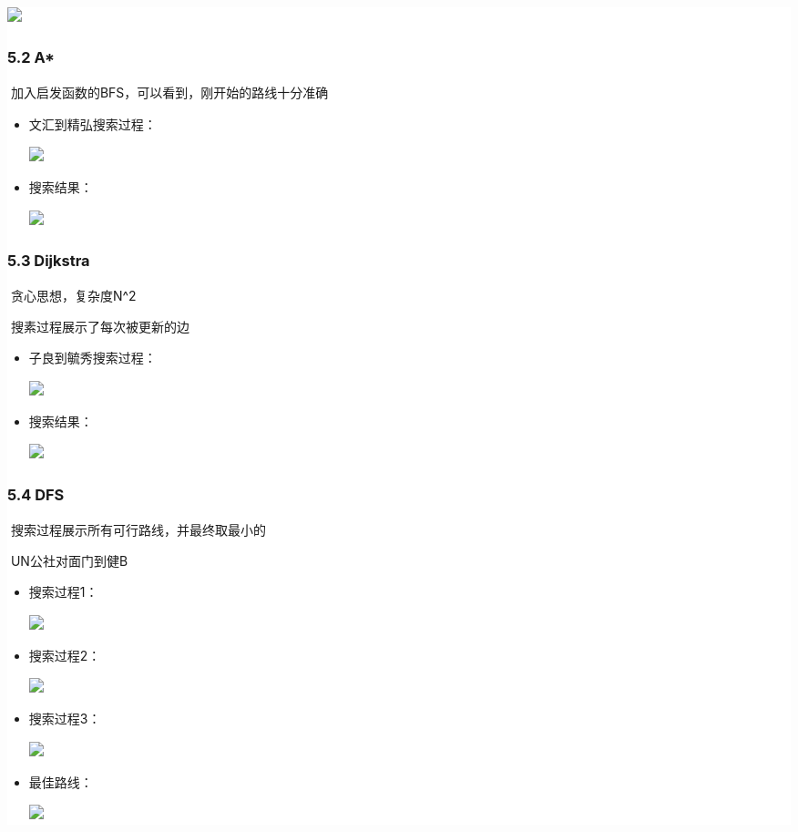   ![][heapDijkstra2]



### 5.2 A*

​		加入启发函数的BFS，可以看到，刚开始的路线十分准确

- 文汇到精弘搜索过程：

  ![][AStar1]

- 搜索结果：

  ![][AStar2]



### 5.3 Dijkstra

​		贪心思想，复杂度N^2

​		搜素过程展示了每次被更新的边

- 子良到毓秀搜索过程：

  ![][dijkstra1]

- 搜索结果：

  ![][dijkstra2]



### 5.4 DFS

​		搜索过程展示所有可行路线，并最终取最小的

​		UN公社对面门到健B

- 搜索过程1：

  ![][dfs1]

- 搜索过程2：

  ![][dfs2]

- 搜索过程3：

  ![][dfs3]

- 最佳路线：

  ![][dfs4]




[addMapProcess]: ./desgin/img/addMapProcess.png
[addMapView]: ./desgin/img/addMapView.png
[addMapWindow]: ./desgin/img/addMapWindow.png
[choiceMap]: ./desgin/img/choiceMap.png
[classDiagram]: ./desgin/img/classDiagram.jpg
[dfs]: ./desgin/img/dfs.png
[drawingItem]: ./desgin/img/drawingItem.png
[GetShorestPath]: ./desgin/img/GetShorestPath.png
[guideView]: ./desgin/img/guideView.png
[interface]: ./desgin/img/interface.png
[mainWindow]: ./desgin/img/mainWindow.png
[mapClass]: ./desgin/img/mapClass.png
[mapFileFormat]: ./desgin/img/mapFileFormat.png
[modifyMapView]: ./desgin/img/modifyMapView.png
[process]: ./desgin/img/process.png
[show2]: ./desgin/img/show2.png
[show3]: ./desgin/img/show3.png
[show4]: ./desgin/img/show4.png
[show5]: ./desgin/img/show5.png
[show6]: ./desgin/img/show6.png
[heapDijkstra1]: ./desgin/img/shorestPathAlgorithm/heapDijkstra1.png
[heapDijkstra2]: ./desgin/img/shorestPathAlgorithm/heapDijkstra2.png
[AStar1]: ./desgin/img/shorestPathAlgorithm/AStar1.png
[AStar2]: ./desgin/img/shorestPathAlgorithm/AStar2.png
[dijkstra1]: ./desgin/img/shorestPathAlgorithm/dijkstra1.png
[dijkstra2]: ./desgin/img/shorestPathAlgorithm/dijkstra2.png
[dfs1]: ./desgin/img/shorestPathAlgorithm/dfs1.png
[dfs2]: ./desgin/img/shorestPathAlgorithm/dfs2.png
[dfs3]: ./desgin/img/shorestPathAlgorithm/dfs3.png
[dfs4]: ./desgin/img/shorestPathAlgorithm/dfs4.png
[spfa1]: ./desgin/img/shorestPathAlgorithm/spfa1.png
[spfa2]: ./desgin/img/shorestPathAlgorithm/spfa2.png
[floyd]: ./desgin/img/shorestPathAlgorithm/floyd.png
